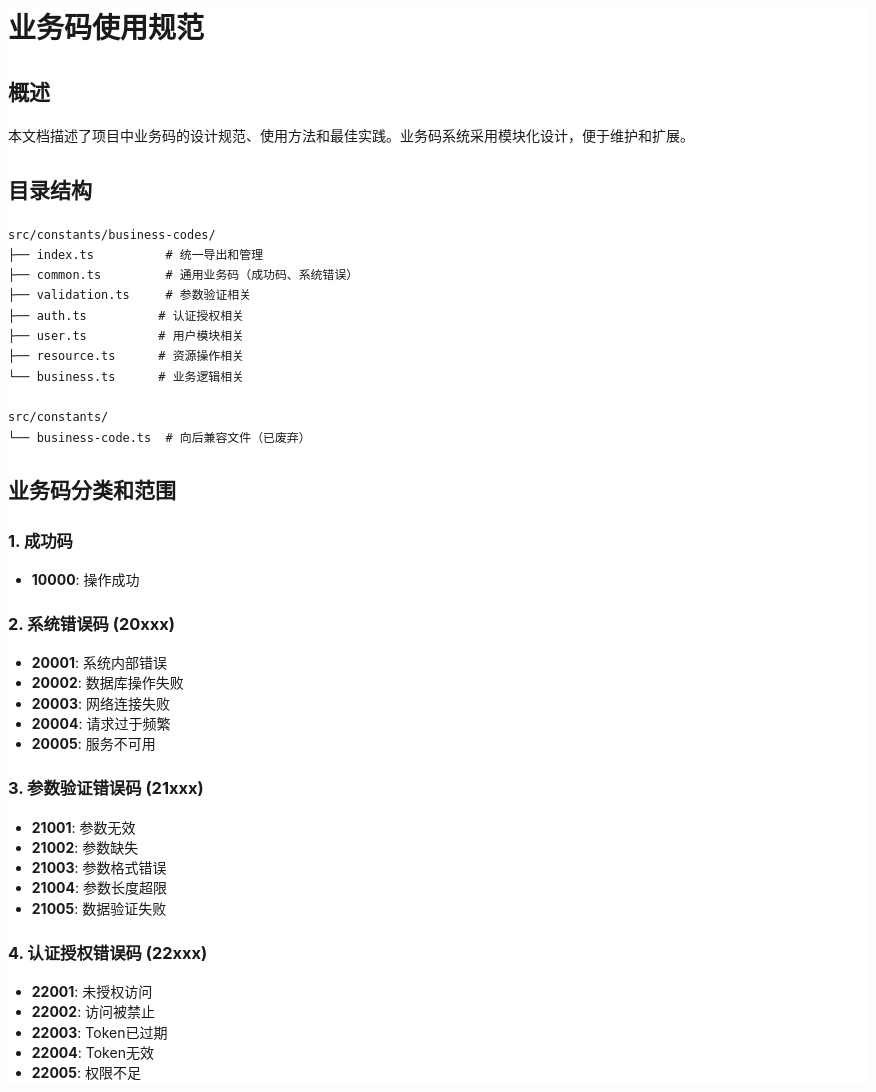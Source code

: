 # 业务码使用规范

## 概述

本文档描述了项目中业务码的设计规范、使用方法和最佳实践。业务码系统采用模块化设计，便于维护和扩展。

## 目录结构

```
src/constants/business-codes/
├── index.ts          # 统一导出和管理
├── common.ts         # 通用业务码（成功码、系统错误）
├── validation.ts     # 参数验证相关
├── auth.ts          # 认证授权相关
├── user.ts          # 用户模块相关
├── resource.ts      # 资源操作相关
└── business.ts      # 业务逻辑相关

src/constants/
└── business-code.ts  # 向后兼容文件（已废弃）
```

## 业务码分类和范围

### 1. 成功码
- **10000**: 操作成功

### 2. 系统错误码 (20xxx)
- **20001**: 系统内部错误
- **20002**: 数据库操作失败
- **20003**: 网络连接失败
- **20004**: 请求过于频繁
- **20005**: 服务不可用

### 3. 参数验证错误码 (21xxx)
- **21001**: 参数无效
- **21002**: 参数缺失
- **21003**: 参数格式错误
- **21004**: 参数长度超限
- **21005**: 数据验证失败

### 4. 认证授权错误码 (22xxx)
- **22001**: 未授权访问
- **22002**: 访问被禁止
- **22003**: Token已过期
- **22004**: Token无效
- **22005**: 权限不足
